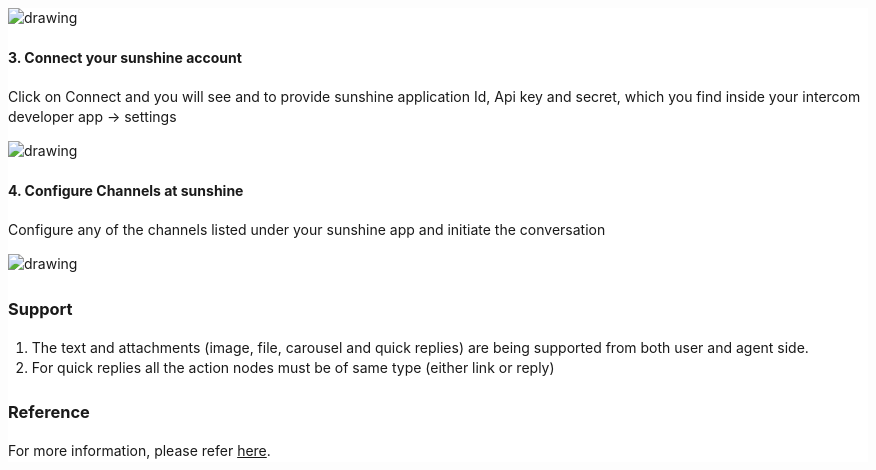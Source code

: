 <img src="https://cdn.yellowmessenger.com/GfTsJ18QwTXh1650630886817.png" alt="drawing" width="40%"/>



#### 3. Connect your sunshine account

Click on Connect and you will see and to provide sunshine application Id, Api key and secret, which you find inside your intercom developer app → settings


<img src="https://cdn.yellowmessenger.com/tXOK7vBtzSzb1650631006652.png" alt="drawing" width="40%"/>


#### 4. Configure Channels at sunshine

Configure any of the channels listed under your sunshine app and initiate the conversation


    
<img src="https://cdn.yellowmessenger.com/i06jsXerggfc1650631127422.png" alt="drawing" width="40%"/>



### Support




1. The text and attachments (image, file, carousel and quick replies) are being supported from both user and agent side.
2. For quick replies all the action nodes must be of same type (either link or reply)

### Reference


For more information, please refer [here](https://docs.smooch.io/rest/#section/Introduction).
